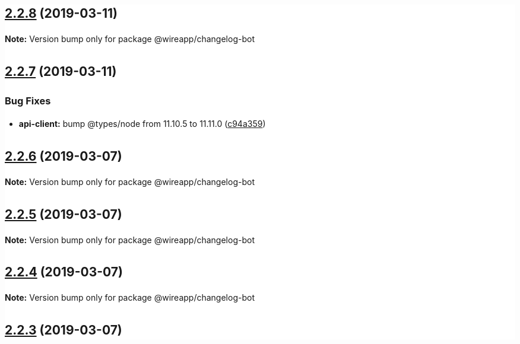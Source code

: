 



## [2.2.8](https://github.com/wireapp/wire-web-packages/tree/master/packages/changelog-bot/compare/@wireapp/changelog-bot@2.2.7...@wireapp/changelog-bot@2.2.8) (2019-03-11)

**Note:** Version bump only for package @wireapp/changelog-bot





## [2.2.7](https://github.com/wireapp/wire-web-packages/tree/master/packages/changelog-bot/compare/@wireapp/changelog-bot@2.2.6...@wireapp/changelog-bot@2.2.7) (2019-03-11)


### Bug Fixes

* **api-client:** bump @types/node from 11.10.5 to 11.11.0 ([c94a359](https://github.com/wireapp/wire-web-packages/tree/master/packages/changelog-bot/commit/c94a359))





## [2.2.6](https://github.com/wireapp/wire-web-packages/tree/master/packages/changelog-bot/compare/@wireapp/changelog-bot@2.2.5...@wireapp/changelog-bot@2.2.6) (2019-03-07)

**Note:** Version bump only for package @wireapp/changelog-bot





## [2.2.5](https://github.com/wireapp/wire-web-packages/tree/master/packages/changelog-bot/compare/@wireapp/changelog-bot@2.2.4...@wireapp/changelog-bot@2.2.5) (2019-03-07)

**Note:** Version bump only for package @wireapp/changelog-bot





## [2.2.4](https://github.com/wireapp/wire-web-packages/tree/master/packages/changelog-bot/compare/@wireapp/changelog-bot@2.2.3...@wireapp/changelog-bot@2.2.4) (2019-03-07)

**Note:** Version bump only for package @wireapp/changelog-bot





## [2.2.3](https://github.com/wireapp/wire-web-packages/tree/master/packages/changelog-bot/compare/@wireapp/changelog-bot@2.2.2...@wireapp/changelog-bot@2.2.3) (2019-03-07)
